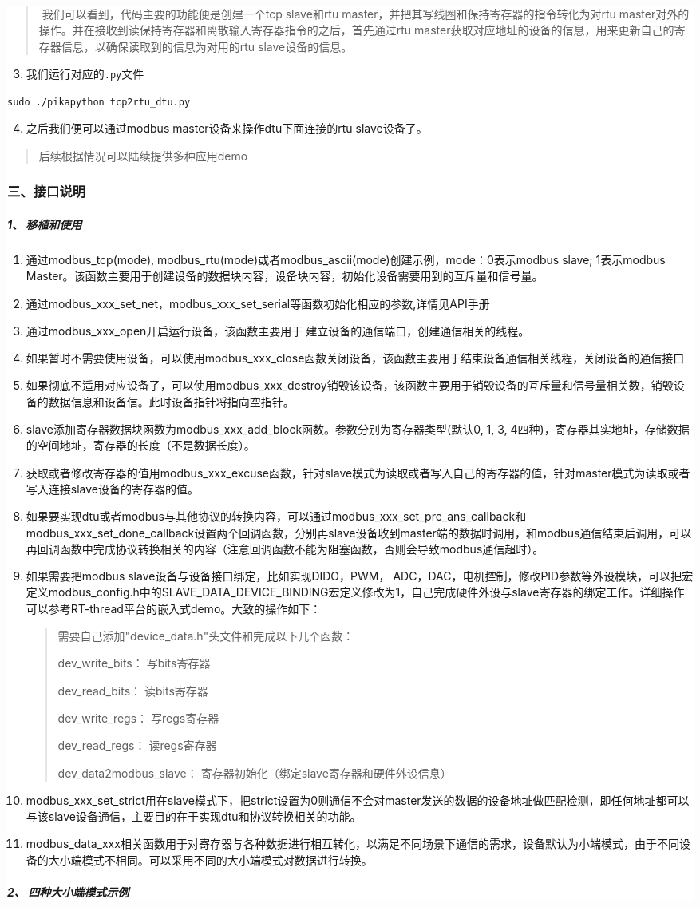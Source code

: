 > ​        我们可以看到，代码主要的功能便是创建一个tcp slave和rtu master，并把其写线圈和保持寄存器的指令转化为对rtu master对外的操作。并在接收到读保持寄存器和离散输入寄存器指令的之后，首先通过rtu master获取对应地址的设备的信息，用来更新自己的寄存器信息，以确保读取到的信息为对用的rtu slave设备的信息。

3. 我们运行对应的```.py```文件

```
sudo ./pikapython tcp2rtu_dtu.py
```

4. 之后我们便可以通过modbus master设备来操作dtu下面连接的rtu slave设备了。

> 后续根据情况可以陆续提供多种应用demo

### 三、接口说明

##### 1、 移植和使用

1. 通过modbus_tcp(mode), modbus_rtu(mode)或者modbus_ascii(mode)创建示例，mode：0表示modbus slave; 1表示modbus Master。该函数主要用于创建设备的数据块内容，设备块内容，初始化设备需要用到的互斥量和信号量。

2. 通过modbus_xxx_set_net，modbus_xxx_set_serial等函数初始化相应的参数,详情见API手册

3. 通过modbus_xxx_open开启运行设备，该函数主要用于 建立设备的通信端口，创建通信相关的线程。

4. 如果暂时不需要使用设备，可以使用modbus_xxx_close函数关闭设备，该函数主要用于结束设备通信相关线程，关闭设备的通信接口

5. 如果彻底不适用对应设备了，可以使用modbus_xxx_destroy销毁该设备，该函数主要用于销毁设备的互斥量和信号量相关数，销毁设备的数据信息和设备信。此时设备指针将指向空指针。

6. slave添加寄存器数据块函数为modbus_xxx_add_block函数。参数分别为寄存器类型(默认0, 1, 3, 4四种)，寄存器其实地址，存储数据的空间地址，寄存器的长度（不是数据长度）。

7. 获取或者修改寄存器的值用modbus_xxx_excuse函数，针对slave模式为读取或者写入自己的寄存器的值，针对master模式为读取或者写入连接slave设备的寄存器的值。

8. 如果要实现dtu或者modbus与其他协议的转换内容，可以通过modbus_xxx_set_pre_ans_callback和modbus_xxx_set_done_callback设置两个回调函数，分别再slave设备收到master端的数据时调用，和modbus通信结束后调用，可以再回调函数中完成协议转换相关的内容（注意回调函数不能为阻塞函数，否则会导致modbus通信超时）。

9. 如果需要把modbus slave设备与设备接口绑定，比如实现DIDO，PWM， ADC，DAC，电机控制，修改PID参数等外设模块，可以把宏定义modbus_config.h中的SLAVE_DATA_DEVICE_BINDING宏定义修改为1，自己完成硬件外设与slave寄存器的绑定工作。详细操作可以参考RT-thread平台的嵌入式demo。大致的操作如下：

   > 需要自己添加"device_data.h"头文件和完成以下几个函数：
   >
   >   dev_write_bits：       写bits寄存器
   >
   >   dev_read_bits：       读bits寄存器
   >
   >   dev_write_regs：       写regs寄存器
   >
   >   dev_read_regs：       读regs寄存器
   >
   >   dev_data2modbus_slave：   寄存器初始化（绑定slave寄存器和硬件外设信息）

10. modbus_xxx_set_strict用在slave模式下，把strict设置为0则通信不会对master发送的数据的设备地址做匹配检测，即任何地址都可以与该slave设备通信，主要目的在于实现dtu和协议转换相关的功能。

11. modbus_data_xxx相关函数用于对寄存器与各种数据进行相互转化，以满足不同场景下通信的需求，设备默认为小端模式，由于不同设备的大小端模式不相同。可以采用不同的大小端模式对数据进行转换。

##### 2、 四种大小端模式示例
